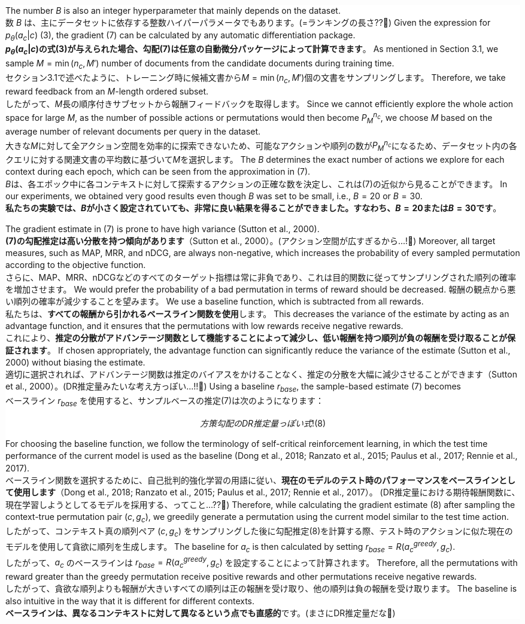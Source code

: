 The number $B$ is also an integer hyperparameter that mainly depends on the dataset.  
数 $B$ は、主にデータセットに依存する整数ハイパーパラメータでもあります。(=ランキングの長さ??:thinking:)
Given the expression for $p_{\theta}(a_{c}|c)$ (3), the gradient (7) can be calculated by any automatic differentiation package.  
**$p_{\theta}(a_{c}|c)$の式(3)が与えられた場合、勾配(7)は任意の自動微分パッケージによって計算できます**。
As mentioned in Section 3.1, we sample $M=\min(n_{c},M')$ number of documents from the candidate documents during training time.  
セクション3.1で述べたように、トレーニング時に候補文書から$M=\min(n_{c},M')$個の文書をサンプリングします。
Therefore, we take reward feedback from an $M$-length ordered subset.  
したがって、$M$長の順序付きサブセットから報酬フィードバックを取得します。
Since we cannot efficiently explore the whole action space for large $M$, as the number of possible actions or permutations would then become $P_{M}^{n_{c}}$, we choose $M$ based on the average number of relevant documents per query in the dataset.  
大きな$M$に対して全アクション空間を効率的に探索できないため、可能なアクションや順列の数が$P_{M}^{n_{c}}$になるため、データセット内の各クエリに対する関連文書の平均数に基づいて$M$を選択します。
The $B$ determines the exact number of actions we explore for each context during each epoch, which can be seen from the approximation in (7).  
$B$は、各エポック中に各コンテキストに対して探索するアクションの正確な数を決定し、これは(7)の近似から見ることができます。
In our experiments, we obtained very good results even though $B$ was set to be small, i.e., $B=20$ or $B=30$.  
**私たちの実験では、$B$が小さく設定されていても、非常に良い結果を得ることができました。すなわち、$B=20$または$B=30$です**。

The gradient estimate in (7) is prone to have high variance (Sutton et al., 2000).  
**(7)の勾配推定は高い分散を持つ傾向があります**（Sutton et al., 2000）。(アクション空間が広すぎるから...!:thinking:)
Moreover, all target measures, such as MAP, MRR, and nDCG, are always non-negative, which increases the probability of every sampled permutation according to the objective function.  
さらに、MAP、MRR、nDCGなどのすべてのターゲット指標は常に非負であり、これは目的関数に従ってサンプリングされた順列の確率を増加させます。
We would prefer the probability of a bad permutation in terms of reward should be decreased.
報酬の観点から悪い順列の確率が減少することを望みます。
We use a baseline function, which is subtracted from all rewards.  
私たちは、**すべての報酬から引かれるベースライン関数を使用**します。
This decreases the variance of the estimate by acting as an advantage function, and it ensures that the permutations with low rewards receive negative rewards.  
これにより、**推定の分散がアドバンテージ関数として機能することによって減少し、低い報酬を持つ順列が負の報酬を受け取ることが保証されます**。
If chosen appropriately, the advantage function can significantly reduce the variance of the estimate (Sutton et al., 2000) without biasing the estimate.  
適切に選択されれば、アドバンテージ関数は推定のバイアスをかけることなく、推定の分散を大幅に減少させることができます（Sutton et al., 2000）。(DR推定量みたいな考え方っぽい...!!:thinking:)
Using a baseline $r_{base}$, the sample-based estimate (7) becomes  
ベースライン $r_{base}$ を使用すると、サンプルベースの推定(7)は次のようになります：

$$
方策勾配のDR推定量っぽい式!
\text{(8)}
$$

For choosing the baseline function, we follow the terminology of self-critical reinforcement learning, in which the test time performance of the current model is used as the baseline (Dong et al., 2018; Ranzato et al., 2015; Paulus et al., 2017; Rennie et al., 2017).  
ベースライン関数を選択するために、自己批判的強化学習の用語に従い、**現在のモデルのテスト時のパフォーマンスをベースラインとして使用します**（Dong et al., 2018; Ranzato et al., 2015; Paulus et al., 2017; Rennie et al., 2017）。
(DR推定量における期待報酬関数に、現在学習しようとしてるモデルを採用する、ってこと...??:thinking:)
Therefore, while calculating the gradient estimate (8) after sampling the context-true permutation pair $(c,g_{c})$, we greedily generate a permutation using the current model similar to the test time action.  
したがって、コンテキスト真の順列ペア $(c,g_{c})$ をサンプリングした後に勾配推定(8)を計算する際、テスト時のアクションに似た現在のモデルを使用して貪欲に順列を生成します。
The baseline for $a_{c}$ is then calculated by setting $r_{base}=R(a_{c}^{greedy},g_{c})$.  
したがって、$a_{c}$ のベースラインは $r_{base}=R(a_{c}^{greedy},g_{c})$ を設定することによって計算されます。
Therefore, all the permutations with reward greater than the greedy permutation receive positive rewards and other permutations receive negative rewards.  
したがって、貪欲な順列よりも報酬が大きいすべての順列は正の報酬を受け取り、他の順列は負の報酬を受け取ります。
The baseline is also intuitive in the way that it is different for different contexts.  
**ベースラインは、異なるコンテキストに対して異なるという点でも直感的**です。(まさにDR推定量だな:thinking:)

